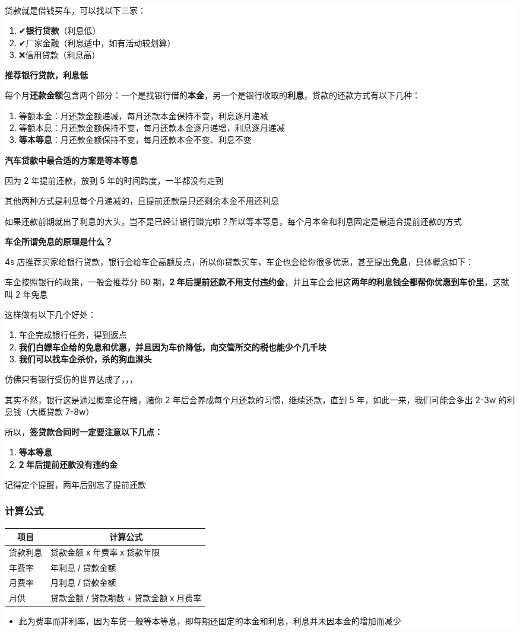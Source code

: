 贷款就是借钱买车，可以找以下三家：

1. ✔**银行贷款**（利息低）
2. ✔厂家金融（利息适中，如有活动较划算）
3. ❌信用贷款（利息高）

**推荐银行贷款，利息低**

每个月**还款金额**包含两个部分：一个是找银行借的**本金**，另一个是银行收取的**利息**，贷款的还款方式有以下几种：

1. 等额本金：月还款金额递减，每月还款本金保持不变，利息逐月递减
2. 等额本息：月还款金额保持不变，每月还款本金逐月递增，利息逐月递减
3. **等本等息**：月还款金额保持不变，每月还款本金不变、利息不变

**汽车贷款中最合适的方案是等本等息**

因为 2 年提前还款，放到 5 年的时间跨度，一半都没有走到

其他两种方式是利息每个月递减的，且提前还款是只还剩余本金不用还利息

如果还款前期就出了利息的大头，岂不是已经让银行赚完啦？所以等本等息，每个月本金和利息固定是最适合提前还款的方式

**车企所谓免息的原理是什么？**

4s 店推荐买家给银行贷款，银行会给车企高额反点，所以你贷款买车，车企也会给你很多优惠，甚至提出**免息**，具体概念如下：

车企按照银行的政策，一般会推荐分 60 期，**2 年后提前还款不用支付违约金**，并且车企会把这**两年的利息钱全都帮你优惠到车价里**，这就叫 2 年免息

这样做有以下几个好处：

1. 车企完成银行任务，得到返点
2. **我们白嫖车企给的免息和优惠，并且因为车价降低，向交管所交的税也能少个几千块**
3. **我们可以找车企杀价，杀的狗血淋头**

仿佛只有银行受伤的世界达成了，，，

其实不然，银行这是通过概率论在赌，赌你 2 年后会养成每个月还款的习惯，继续还款，直到 5 年，如此一来，我们可能会多出 2-3w 的利息钱（大概贷款 7-8w）

所以，**签贷款合同时一定要注意以下几点：**

1. **等本等息**
2. **2 年后提前还款没有违约金**

记得定个提醒，两年后别忘了提前还款



### 计算公式

| 项目     | 计算公式                                |
| -------- | --------------------------------------- |
| 贷款利息 | 贷款金额 x 年费率 x 贷款年限            |
| 年费率   | 年利息 / 贷款金额                       |
| 月费率   | 月利息 / 贷款金额                       |
| 月供     | 贷款金额 / 贷款期数 + 贷款金额 x 月费率 |

- 此为费率而非利率，因为车贷一般等本等息，即每期还固定的本金和利息，利息并未因本金的增加而减少
